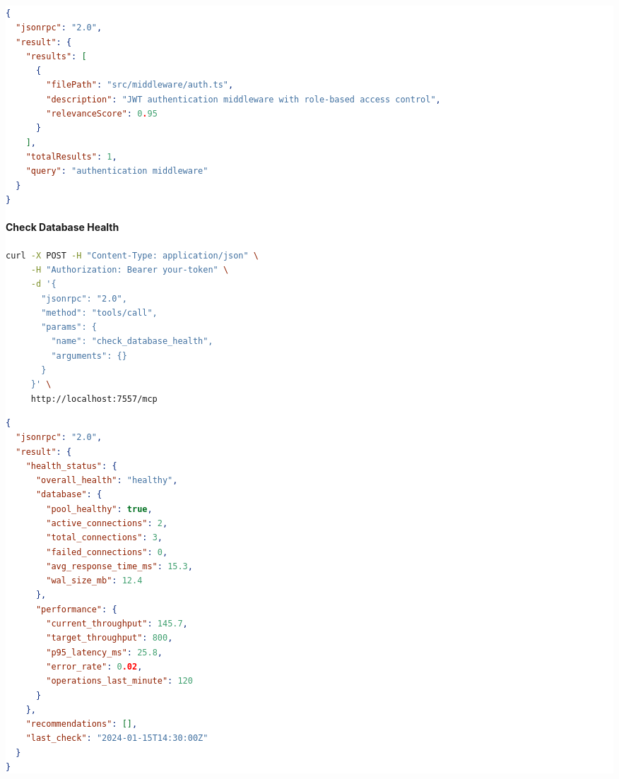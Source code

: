 ```json
{
  "jsonrpc": "2.0",
  "result": {
    "results": [
      {
        "filePath": "src/middleware/auth.ts",
        "description": "JWT authentication middleware with role-based access control",
        "relevanceScore": 0.95
      }
    ],
    "totalResults": 1,
    "query": "authentication middleware"
  }
}
```

#### Check Database Health

```bash
curl -X POST -H "Content-Type: application/json" \
     -H "Authorization: Bearer your-token" \
     -d '{
       "jsonrpc": "2.0",
       "method": "tools/call",
       "params": {
         "name": "check_database_health",
         "arguments": {}
       }
     }' \
     http://localhost:7557/mcp
```

```json
{
  "jsonrpc": "2.0",
  "result": {
    "health_status": {
      "overall_health": "healthy",
      "database": {
        "pool_healthy": true,
        "active_connections": 2,
        "total_connections": 3,
        "failed_connections": 0,
        "avg_response_time_ms": 15.3,
        "wal_size_mb": 12.4
      },
      "performance": {
        "current_throughput": 145.7,
        "target_throughput": 800,
        "p95_latency_ms": 25.8,
        "error_rate": 0.02,
        "operations_last_minute": 120
      }
    },
    "recommendations": [],
    "last_check": "2024-01-15T14:30:00Z"
  }
}
```
